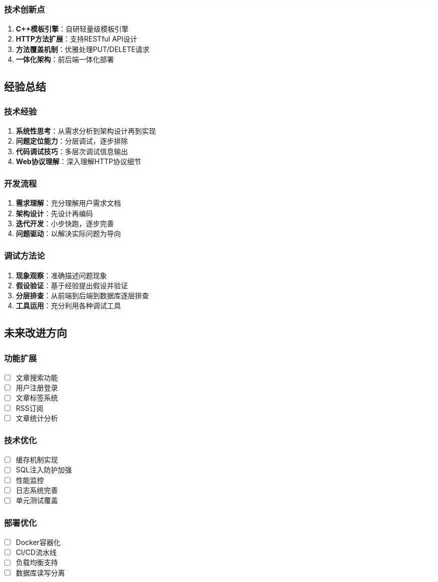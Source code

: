 ### 技术创新点
1. **C++模板引擎**：自研轻量级模板引擎
2. **HTTP方法扩展**：支持RESTful API设计
3. **方法覆盖机制**：优雅处理PUT/DELETE请求
4. **一体化架构**：前后端一体化部署

## 经验总结

### 技术经验
1. **系统性思考**：从需求分析到架构设计再到实现
2. **问题定位能力**：分层调试，逐步排除
3. **代码调试技巧**：多层次调试信息输出
4. **Web协议理解**：深入理解HTTP协议细节

### 开发流程
1. **需求理解**：充分理解用户需求文档
2. **架构设计**：先设计再编码
3. **迭代开发**：小步快跑，逐步完善
4. **问题驱动**：以解决实际问题为导向

### 调试方法论
1. **现象观察**：准确描述问题现象
2. **假设验证**：基于经验提出假设并验证
3. **分层排查**：从前端到后端到数据库逐层排查
4. **工具运用**：充分利用各种调试工具

## 未来改进方向

### 功能扩展
- [ ] 文章搜索功能
- [ ] 用户注册登录
- [ ] 文章标签系统
- [ ] RSS订阅
- [ ] 文章统计分析

### 技术优化
- [ ] 缓存机制实现
- [ ] SQL注入防护加强
- [ ] 性能监控
- [ ] 日志系统完善
- [ ] 单元测试覆盖

### 部署优化
- [ ] Docker容器化
- [ ] CI/CD流水线
- [ ] 负载均衡支持
- [ ] 数据库读写分离
